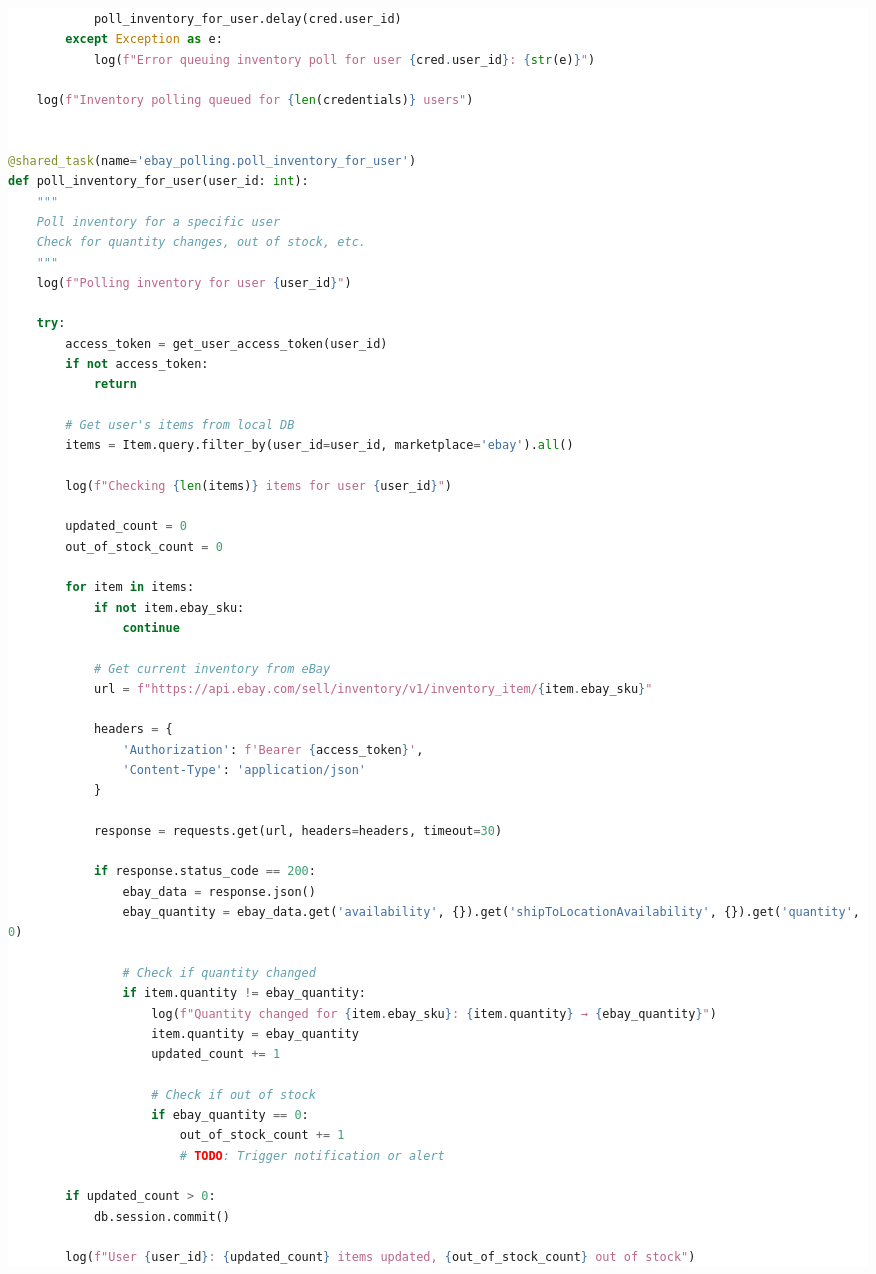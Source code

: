 ```python
            poll_inventory_for_user.delay(cred.user_id)
        except Exception as e:
            log(f"Error queuing inventory poll for user {cred.user_id}: {str(e)}")

    log(f"Inventory polling queued for {len(credentials)} users")


@shared_task(name='ebay_polling.poll_inventory_for_user')
def poll_inventory_for_user(user_id: int):
    """
    Poll inventory for a specific user
    Check for quantity changes, out of stock, etc.
    """
    log(f"Polling inventory for user {user_id}")

    try:
        access_token = get_user_access_token(user_id)
        if not access_token:
            return

        # Get user's items from local DB
        items = Item.query.filter_by(user_id=user_id, marketplace='ebay').all()

        log(f"Checking {len(items)} items for user {user_id}")

        updated_count = 0
        out_of_stock_count = 0

        for item in items:
            if not item.ebay_sku:
                continue

            # Get current inventory from eBay
            url = f"https://api.ebay.com/sell/inventory/v1/inventory_item/{item.ebay_sku}"

            headers = {
                'Authorization': f'Bearer {access_token}',
                'Content-Type': 'application/json'
            }

            response = requests.get(url, headers=headers, timeout=30)

            if response.status_code == 200:
                ebay_data = response.json()
                ebay_quantity = ebay_data.get('availability', {}).get('shipToLocationAvailability', {}).get('quantity', 0)

                # Check if quantity changed
                if item.quantity != ebay_quantity:
                    log(f"Quantity changed for {item.ebay_sku}: {item.quantity} → {ebay_quantity}")
                    item.quantity = ebay_quantity
                    updated_count += 1

                    # Check if out of stock
                    if ebay_quantity == 0:
                        out_of_stock_count += 1
                        # TODO: Trigger notification or alert

        if updated_count > 0:
            db.session.commit()

        log(f"User {user_id}: {updated_count} items updated, {out_of_stock_count} out of stock")

```